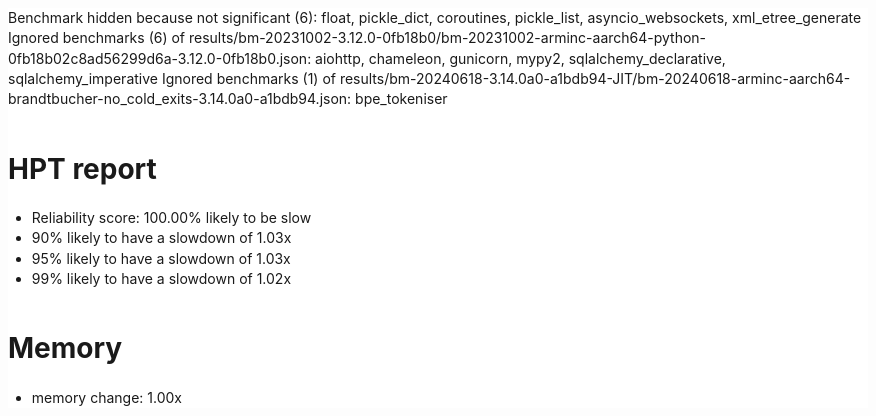 Benchmark hidden because not significant (6): float, pickle_dict, coroutines, pickle_list, asyncio_websockets, xml_etree_generate
Ignored benchmarks (6) of results/bm-20231002-3.12.0-0fb18b0/bm-20231002-arminc-aarch64-python-0fb18b02c8ad56299d6a-3.12.0-0fb18b0.json: aiohttp, chameleon, gunicorn, mypy2, sqlalchemy_declarative, sqlalchemy_imperative
Ignored benchmarks (1) of results/bm-20240618-3.14.0a0-a1bdb94-JIT/bm-20240618-arminc-aarch64-brandtbucher-no_cold_exits-3.14.0a0-a1bdb94.json: bpe_tokeniser

# HPT report

- Reliability score: 100.00% likely to be slow
- 90% likely to have a slowdown of 1.03x
- 95% likely to have a slowdown of 1.03x
- 99% likely to have a slowdown of 1.02x

# Memory
- memory change: 1.00x